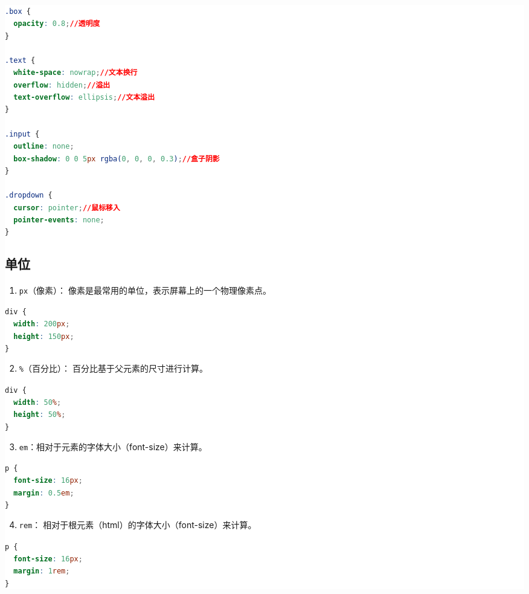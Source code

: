 ```css
.box {
  opacity: 0.8;//透明度
}

.text {
  white-space: nowrap;//文本换行
  overflow: hidden;//溢出
  text-overflow: ellipsis;//文本溢出
}

.input {
  outline: none;
  box-shadow: 0 0 5px rgba(0, 0, 0, 0.3);//盒子阴影
}

.dropdown {
  cursor: pointer;//鼠标移入
  pointer-events: none;
}

```

## 单位

1. `px`（像素）： 像素是最常用的单位，表示屏幕上的一个物理像素点。

```css
div {
  width: 200px;
  height: 150px;
}
```

2. `%`（百分比）： 百分比基于父元素的尺寸进行计算。

```css
div {
  width: 50%;
  height: 50%;
}
```

3. `em`：相对于元素的字体大小（font-size）来计算。

```css
p {
  font-size: 16px;
  margin: 0.5em;
}
```

4. `rem`： 相对于根元素（html）的字体大小（font-size）来计算。

```css
p {
  font-size: 16px;
  margin: 1rem;
}
```
